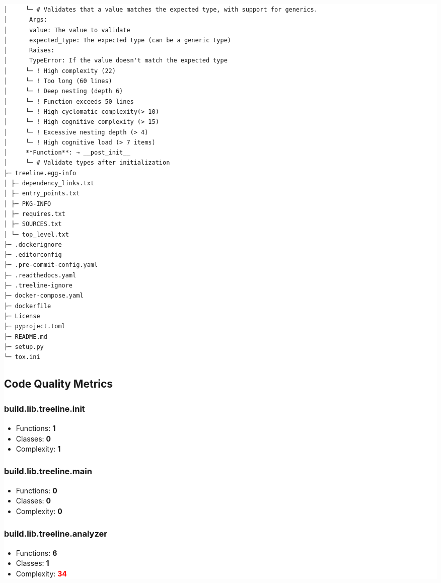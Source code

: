 ```
│     └─ # Validates that a value matches the expected type, with support for generics.
│      Args:
│      value: The value to validate
│      expected_type: The expected type (can be a generic type)
│      Raises:
│      TypeError: If the value doesn't match the expected type
│     └─ ! High complexity (22)
│     └─ ! Too long (60 lines)
│     └─ ! Deep nesting (depth 6)
│     └─ ! Function exceeds 50 lines
│     └─ ! High cyclomatic complexity(> 10)
│     └─ ! High cognitive complexity (> 15)
│     └─ ! Excessive nesting depth (> 4)
│     └─ ! High cognitive load (> 7 items)
│     **Function**: → __post_init__
│     └─ # Validate types after initialization
├─ treeline.egg-info
│ ├─ dependency_links.txt
│ ├─ entry_points.txt
│ ├─ PKG-INFO
│ ├─ requires.txt
│ ├─ SOURCES.txt
│ └─ top_level.txt
├─ .dockerignore
├─ .editorconfig
├─ .pre-commit-config.yaml
├─ .readthedocs.yaml
├─ .treeline-ignore
├─ docker-compose.yaml
├─ dockerfile
├─ License
├─ pyproject.toml
├─ README.md
├─ setup.py
└─ tox.ini
```

## Code Quality Metrics

### build.lib.treeline.__init__
- Functions: **1**
- Classes: **0**
- Complexity: **1**

### build.lib.treeline.__main__
- Functions: **0**
- Classes: **0**
- Complexity: **0**

### build.lib.treeline.analyzer
- Functions: **6**
- Classes: **1**
- Complexity: **<span style='color: red'>34</span>**
